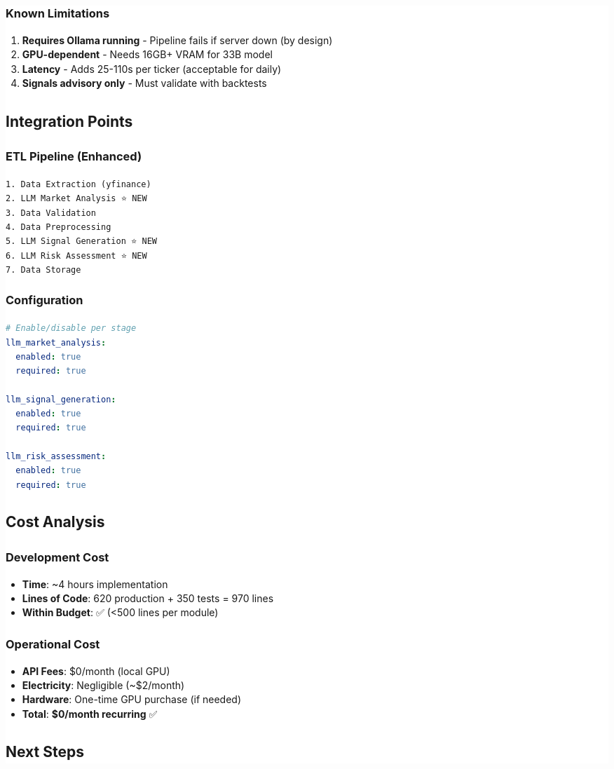 ### Known Limitations
1. **Requires Ollama running** - Pipeline fails if server down (by design)
2. **GPU-dependent** - Needs 16GB+ VRAM for 33B model
3. **Latency** - Adds 25-110s per ticker (acceptable for daily)
4. **Signals advisory only** - Must validate with backtests

## Integration Points

### ETL Pipeline (Enhanced)
```
1. Data Extraction (yfinance)
2. LLM Market Analysis ⭐ NEW
3. Data Validation
4. Data Preprocessing
5. LLM Signal Generation ⭐ NEW
6. LLM Risk Assessment ⭐ NEW
7. Data Storage
```

### Configuration
```yaml
# Enable/disable per stage
llm_market_analysis:
  enabled: true
  required: true

llm_signal_generation:
  enabled: true
  required: true

llm_risk_assessment:
  enabled: true
  required: true
```

## Cost Analysis

### Development Cost
- **Time**: ~4 hours implementation
- **Lines of Code**: 620 production + 350 tests = 970 lines
- **Within Budget**: ✅ (<500 lines per module)

### Operational Cost
- **API Fees**: $0/month (local GPU)
- **Electricity**: Negligible (~$2/month)
- **Hardware**: One-time GPU purchase (if needed)
- **Total**: **$0/month recurring** ✅

## Next Steps
